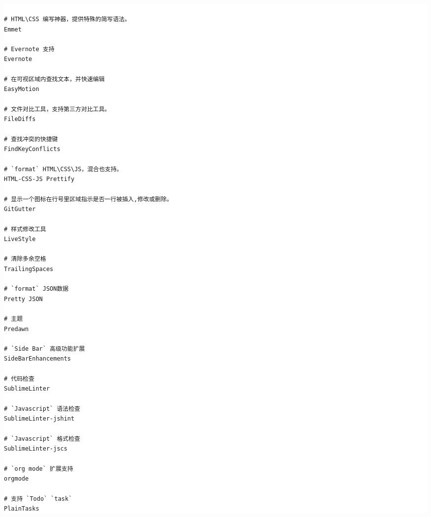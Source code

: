 ```

# HTML\CSS 编写神器，提供特殊的简写语法。
Emmet

# Evernote 支持
Evernote

# 在可视区域内查找文本，并快速编辑
EasyMotion

# 文件对比工具，支持第三方对比工具。
FileDiffs

# 查找冲突的快捷键
FindKeyConflicts

# `format` HTML\CSS\JS，混合也支持。
HTML-CSS-JS Prettify

# 显示一个图标在行号里区域指示是否一行被插入,修改或删除。
GitGutter

# 样式修改工具
LiveStyle

# 清除多余空格
TrailingSpaces

# `format` JSON数据
Pretty JSON

# 主题
Predawn

# `Side Bar` 高级功能扩展
SideBarEnhancements

# 代码检查
SublimeLinter

# `Javascript` 语法检查
SublimeLinter-jshint

# `Javascript` 格式检查
SublimeLinter-jscs

# `org mode` 扩展支持
orgmode

# 支持 `Todo` `task`
PlainTasks
```
